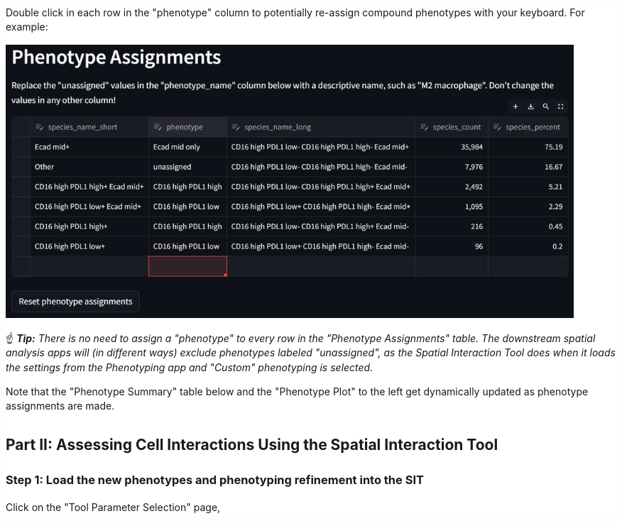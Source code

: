 Double click in each row in the "phenotype" column to potentially re-assign compound phenotypes with your keyboard. For example:

<img src="end-to-end_spatial_interaction_workflow/phenotyping_page-phenotype_assignments_table_assigned.png" alt="Phenotype assignments table unassigned" width="800"/>

☝️ ***Tip:** There is no need to assign a "phenotype" to every row in the "Phenotype Assignments" table. The downstream spatial analysis apps will (in different ways) exclude phenotypes labeled "unassigned", as the Spatial Interaction Tool does when it loads the settings from the Phenotyping app and "Custom" phenotyping is selected.*

Note that the "Phenotype Summary" table below and the "Phenotype Plot" to the left get dynamically updated as phenotype assignments are made.

## Part II: Assessing Cell Interactions Using the Spatial Interaction Tool

### Step 1: Load the new phenotypes and phenotyping refinement into the SIT

Click on the "Tool Parameter Selection" page,
